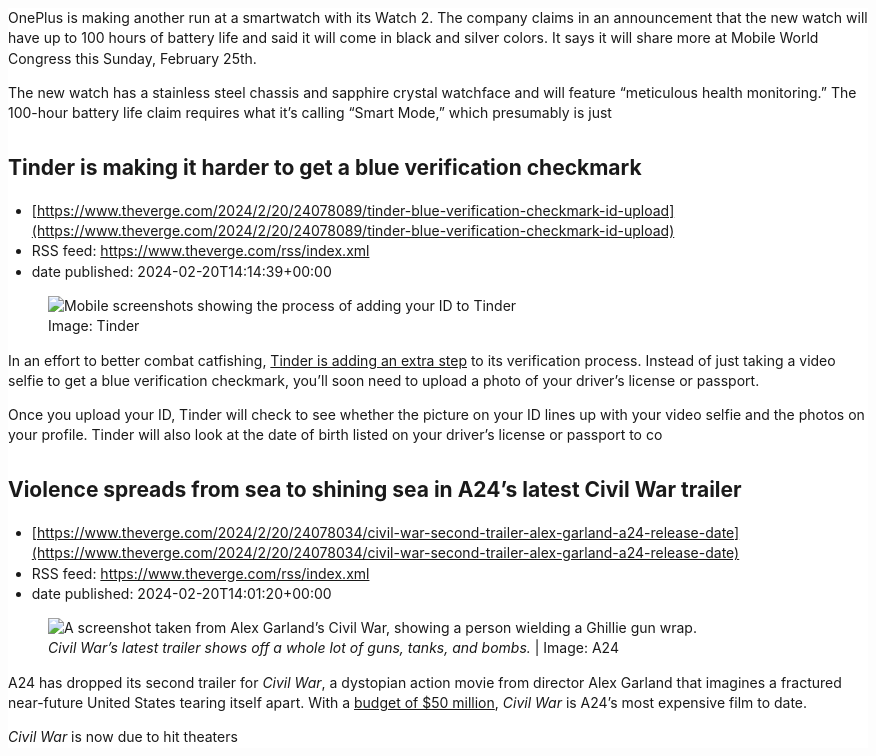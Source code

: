   <p id="WJMbje">OnePlus is making another run at a smartwatch with its Watch 2. The company claims in an announcement that the new watch will have up to 100 hours of battery life and said it will come in black and silver colors. It says it will share more at Mobile World Congress this Sunday, February 25th.</p>
<p id="R0Np5z">The new watch has a stainless steel chassis and sapphire crystal watchface and will feature “meticulous health monitoring.” The 100-hour battery life claim requires what it’s calling “Smart Mode,” which presumably is just 

## Tinder is making it harder to get a blue verification checkmark
 - [https://www.theverge.com/2024/2/20/24078089/tinder-blue-verification-checkmark-id-upload](https://www.theverge.com/2024/2/20/24078089/tinder-blue-verification-checkmark-id-upload)
 - RSS feed: https://www.theverge.com/rss/index.xml
 - date published: 2024-02-20T14:14:39+00:00

<figure>
      <img alt="Mobile screenshots showing the process of adding your ID to Tinder" src="https://cdn.vox-cdn.com/thumbor/zjTzoIwBkbXNKC3VCyvToY8GApw=/0x0:1200x800/1310x873/cdn.vox-cdn.com/uploads/chorus_image/image/73151461/tinder_verification.0.jpg" />
        <figcaption>Image: Tinder</figcaption>
    </figure>

  <p id="CSCmo6">In an effort to better combat catfishing, <a href="https://www.tinderpressroom.com/2024-02-20-Tinder-Announces-ID-Verification-Is-Expanding-To-Users-In-The-US,-UK,-Brazil-Mexico">Tinder is adding an extra step</a> to its verification process. Instead of just taking a video selfie to get a blue verification checkmark, you’ll soon need to upload a photo of your driver’s license or passport.</p>
<p id="PcEfHI">Once you upload your ID, Tinder will check to see whether the picture on your ID lines up with your video selfie and the photos on your profile. Tinder will also look at the date of birth listed on your driver’s license or passport to co

## Violence spreads from sea to shining sea in A24’s latest Civil War trailer
 - [https://www.theverge.com/2024/2/20/24078034/civil-war-second-trailer-alex-garland-a24-release-date](https://www.theverge.com/2024/2/20/24078034/civil-war-second-trailer-alex-garland-a24-release-date)
 - RSS feed: https://www.theverge.com/rss/index.xml
 - date published: 2024-02-20T14:01:20+00:00

<figure>
      <img alt="A screenshot taken from Alex Garland’s Civil War, showing a person wielding a Ghillie gun wrap." src="https://cdn.vox-cdn.com/thumbor/ux4bnNlmLzrxwZ4AmyyYbDgugJk=/2x0:1457x970/1310x873/cdn.vox-cdn.com/uploads/chorus_image/image/73151438/Alex_Garland_s_Civil_War.0.jpg" />
        <figcaption><em>Civil War’s latest trailer shows off a whole lot of guns, tanks, and bombs.</em> | Image: A24</figcaption>
    </figure>

  <p id="Z1tM5I">A24 has dropped its second trailer for <em>Civil War</em>, a dystopian action movie from director Alex Garland that imagines a fractured near-future United States tearing itself apart. With a <a href="https://www.indiewire.com/news/breaking-news/alex-garland-civil-war-running-time-not-195-minutes-1234938927/">budget of $50 million</a>, <em>Civil War</em> is A24’s most expensive film to date.</p>
<p id="nTf43v"><em>Civil War</em> is now due to hit theaters <a href="https://deadline.com/2024/01/civil-war-alex-garland-kirsten-d
